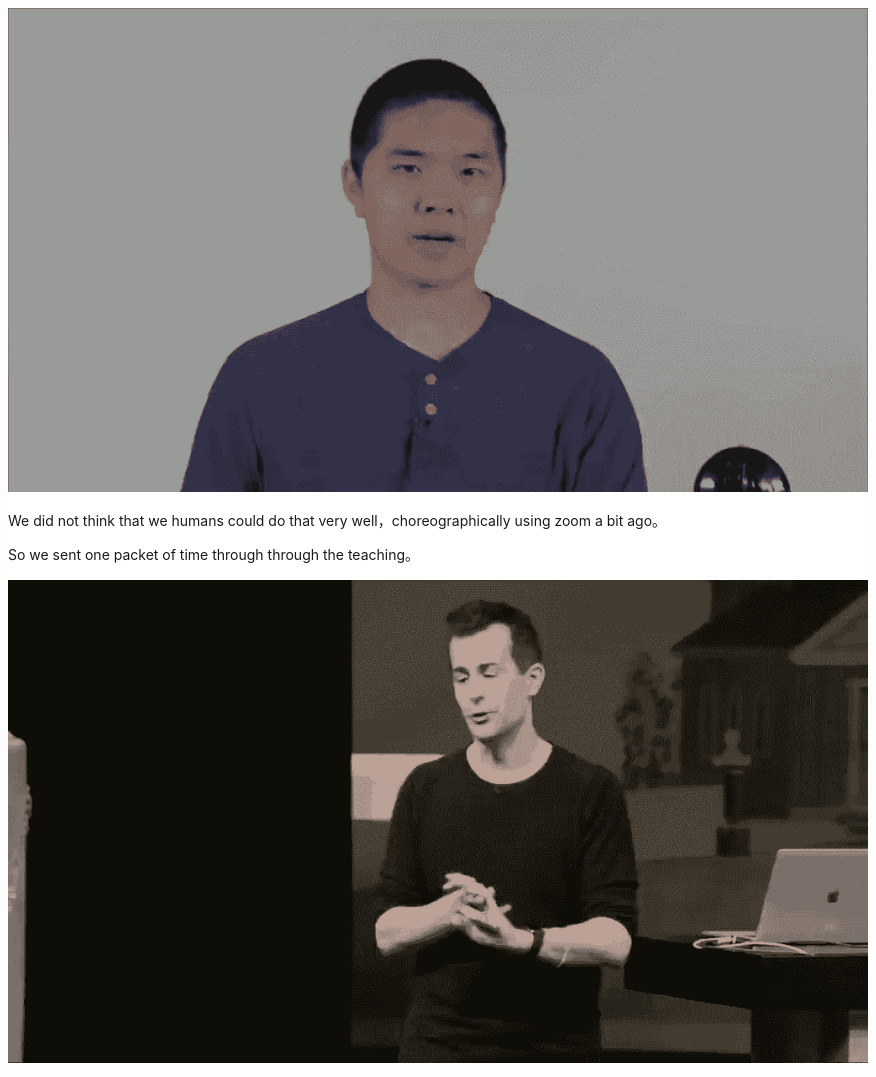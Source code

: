 ![](img/ada90f1c39922f956d79e8b087ef9d26_127.png)

We did not think that we humans could do that very well，choreographically using zoom a bit ago。

So we sent one packet of time through through the teaching。



![](img/ada90f1c39922f956d79e8b087ef9d26_129.png)
